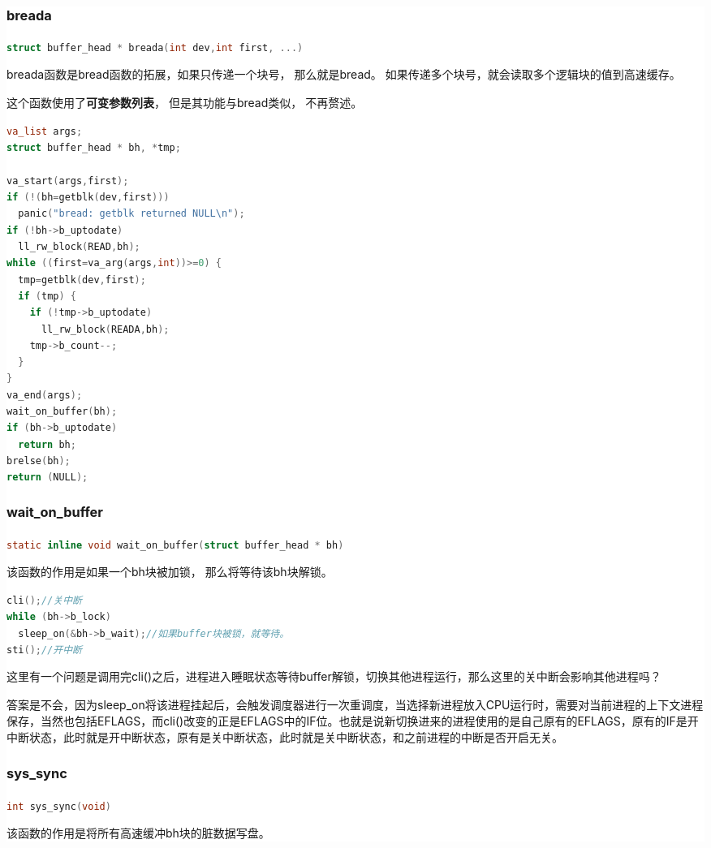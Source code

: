 ### breada
```c
struct buffer_head * breada(int dev,int first, ...)
```
breada函数是bread函数的拓展，如果只传递一个块号， 那么就是bread。 如果传递多个块号，就会读取多个逻辑块的值到高速缓存。

这个函数使用了**可变参数列表**， 但是其功能与bread类似， 不再赘述。

```c
va_list args;
struct buffer_head * bh, *tmp;

va_start(args,first);
if (!(bh=getblk(dev,first)))
  panic("bread: getblk returned NULL\n");
if (!bh->b_uptodate)
  ll_rw_block(READ,bh);
while ((first=va_arg(args,int))>=0) {
  tmp=getblk(dev,first);
  if (tmp) {
    if (!tmp->b_uptodate)
      ll_rw_block(READA,bh);
    tmp->b_count--;
  }
}
va_end(args);
wait_on_buffer(bh);
if (bh->b_uptodate)
  return bh;
brelse(bh);
return (NULL);
```
### wait_on_buffer
```c
static inline void wait_on_buffer(struct buffer_head * bh)
```
该函数的作用是如果一个bh块被加锁， 那么将等待该bh块解锁。
```c
cli();//关中断
while (bh->b_lock)
  sleep_on(&bh->b_wait);//如果buffer块被锁，就等待。
sti();//开中断
```

这里有一个问题是调用完cli()之后，进程进入睡眠状态等待buffer解锁，切换其他进程运行，那么这里的关中断会影响其他进程吗？

答案是不会，因为sleep_on将该进程挂起后，会触发调度器进行一次重调度，当选择新进程放入CPU运行时，需要对当前进程的上下文进程保存，当然也包括EFLAGS，而cli()改变的正是EFLAGS中的IF位。也就是说新切换进来的进程使用的是自己原有的EFLAGS，原有的IF是开中断状态，此时就是开中断状态，原有是关中断状态，此时就是关中断状态，和之前进程的中断是否开启无关。

### sys_sync
```c
int sys_sync(void)
```
该函数的作用是将所有高速缓冲bh块的脏数据写盘。

